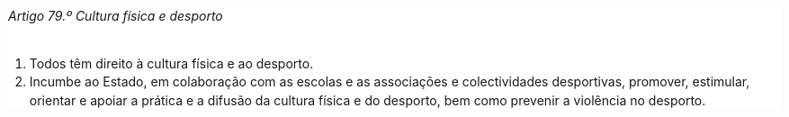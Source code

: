 ###### Artigo 79.º Cultura física e desporto
1. Todos têm direito à cultura física e ao desporto.
2. Incumbe ao Estado, em colaboração com as escolas e as associações e colectividades desportivas, promover, estimular, orientar e apoiar a prática e a difusão da cultura física e do desporto, bem como prevenir a violência no desporto.
